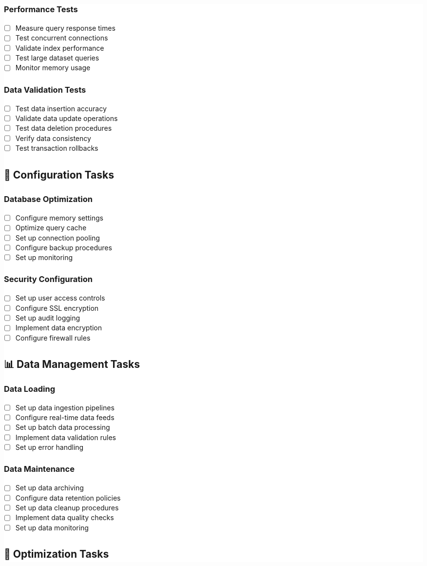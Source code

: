 ### Performance Tests
- [ ] Measure query response times
- [ ] Test concurrent connections
- [ ] Validate index performance
- [ ] Test large dataset queries
- [ ] Monitor memory usage

### Data Validation Tests
- [ ] Test data insertion accuracy
- [ ] Validate data update operations
- [ ] Test data deletion procedures
- [ ] Verify data consistency
- [ ] Test transaction rollbacks

## 🔧 Configuration Tasks

### Database Optimization
- [ ] Configure memory settings
- [ ] Optimize query cache
- [ ] Set up connection pooling
- [ ] Configure backup procedures
- [ ] Set up monitoring

### Security Configuration
- [ ] Set up user access controls
- [ ] Configure SSL encryption
- [ ] Set up audit logging
- [ ] Implement data encryption
- [ ] Configure firewall rules

## 📊 Data Management Tasks

### Data Loading
- [ ] Set up data ingestion pipelines
- [ ] Configure real-time data feeds
- [ ] Set up batch data processing
- [ ] Implement data validation rules
- [ ] Set up error handling

### Data Maintenance
- [ ] Set up data archiving
- [ ] Configure data retention policies
- [ ] Set up data cleanup procedures
- [ ] Implement data quality checks
- [ ] Set up data monitoring

## 🚀 Optimization Tasks

